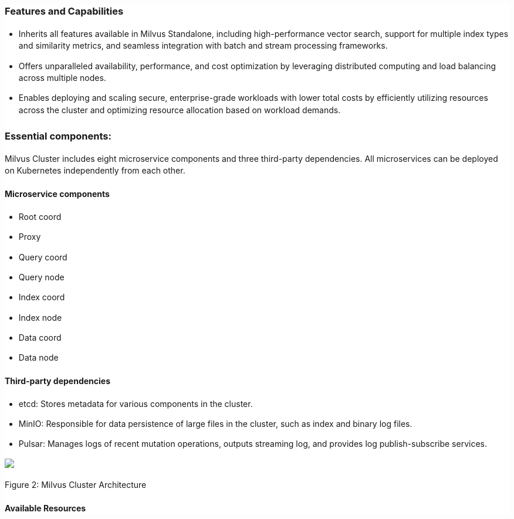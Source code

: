 
### Features and Capabilities<a id="features-and-capabilities-2"></a>

- Inherits all features available in Milvus Standalone, including high-performance vector search, support for multiple index types and similarity metrics, and seamless integration with batch and stream processing frameworks.

- Offers unparalleled availability, performance, and cost optimization by leveraging distributed computing and load balancing across multiple nodes.

- Enables deploying and scaling secure, enterprise-grade workloads with lower total costs by efficiently utilizing resources across the cluster and optimizing resource allocation based on workload demands.


### Essential components:<a id="essential-components-1"></a>

Milvus Cluster includes eight microservice components and three third-party dependencies. All microservices can be deployed on Kubernetes independently from each other.


#### Microservice components<a id="microservice-components"></a>

- Root coord

- Proxy

- Query coord

- Query node

- Index coord

- Index node

- Data coord

- Data node


#### Third-party dependencies<a id="third-party-dependencies"></a>

- etcd: Stores metadata for various components in the cluster.

- MinIO: Responsible for data persistence of large files in the cluster, such as index and binary log files.

- Pulsar: Manages logs of recent mutation operations, outputs streaming log, and provides log publish-subscribe services.

![](https://assets.zilliz.com/Screenshot_2024_02_19_at_4_18_01_PM_88971280ed.png)

Figure 2: Milvus Cluster Architecture


#### Available Resources<a id="available-resources-2"></a>

